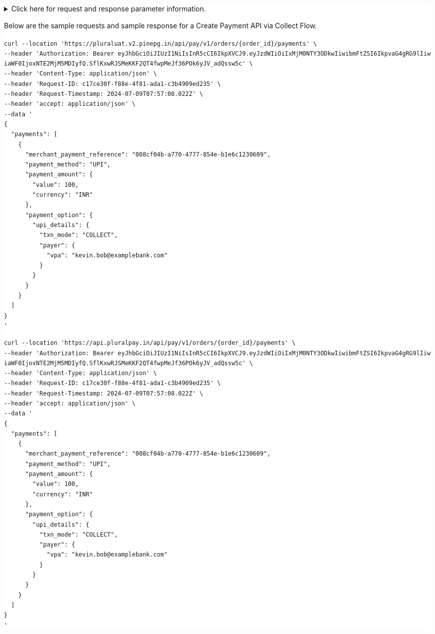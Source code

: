 <details><summary>Click here for request and response parameter information.</summary></details>

Below are the sample requests and sample response for a Create Payment API via Collect Flow.

```curl cURL - UAT
curl --location 'https://pluraluat.v2.pinepg.in/api/pay/v1/orders/{order_id}/payments' \
--header 'Authorization: Bearer eyJhbGciOiJIUzI1NiIsInR5cCI6IkpXVCJ9.eyJzdWIiOiIxMjM0NTY3ODkwIiwibmFtZSI6IkpvaG4gRG9lIiwiaWF0IjoxNTE2MjM5MDIyfQ.SflKxwRJSMeKKF2QT4fwpMeJf36POk6yJV_adQssw5c' \
--header 'Content-Type: application/json' \
--header 'Request-ID: c17ce30f-f88e-4f81-ada1-c3b4909ed235' \
--header 'Request-Timestamp: 2024-07-09T07:57:08.022Z' \
--header 'accept: application/json' \
--data '
{
  "payments": [
    {
      "merchant_payment_reference": "008cf04b-a770-4777-854e-b1e6c1230609",
      "payment_method": "UPI",
      "payment_amount": {
        "value": 100,
        "currency": "INR"
      },
      "payment_option": {
        "upi_details": {
          "txn_mode": "COLLECT",
          "payer": {
            "vpa": "kevin.bob@examplebank.com"
          }
        }
      }
    }
  ]
}
'
```
```curl cURL - PROD
curl --location 'https://api.pluralpay.in/api/pay/v1/orders/{order_id}/payments' \
--header 'Authorization: Bearer eyJhbGciOiJIUzI1NiIsInR5cCI6IkpXVCJ9.eyJzdWIiOiIxMjM0NTY3ODkwIiwibmFtZSI6IkpvaG4gRG9lIiwiaWF0IjoxNTE2MjM5MDIyfQ.SflKxwRJSMeKKF2QT4fwpMeJf36POk6yJV_adQssw5c' \
--header 'Content-Type: application/json' \
--header 'Request-ID: c17ce30f-f88e-4f81-ada1-c3b4909ed235' \
--header 'Request-Timestamp: 2024-07-09T07:57:08.022Z' \
--header 'accept: application/json' \
--data '
{
  "payments": [
    {
      "merchant_payment_reference": "008cf04b-a770-4777-854e-b1e6c1230609",
      "payment_method": "UPI",
      "payment_amount": {
        "value": 100,
        "currency": "INR"
      },
      "payment_option": {
        "upi_details": {
          "txn_mode": "COLLECT",
          "payer": {
            "vpa": "kevin.bob@examplebank.com"
          }
        }
      }
    }
  ]
}
'
```